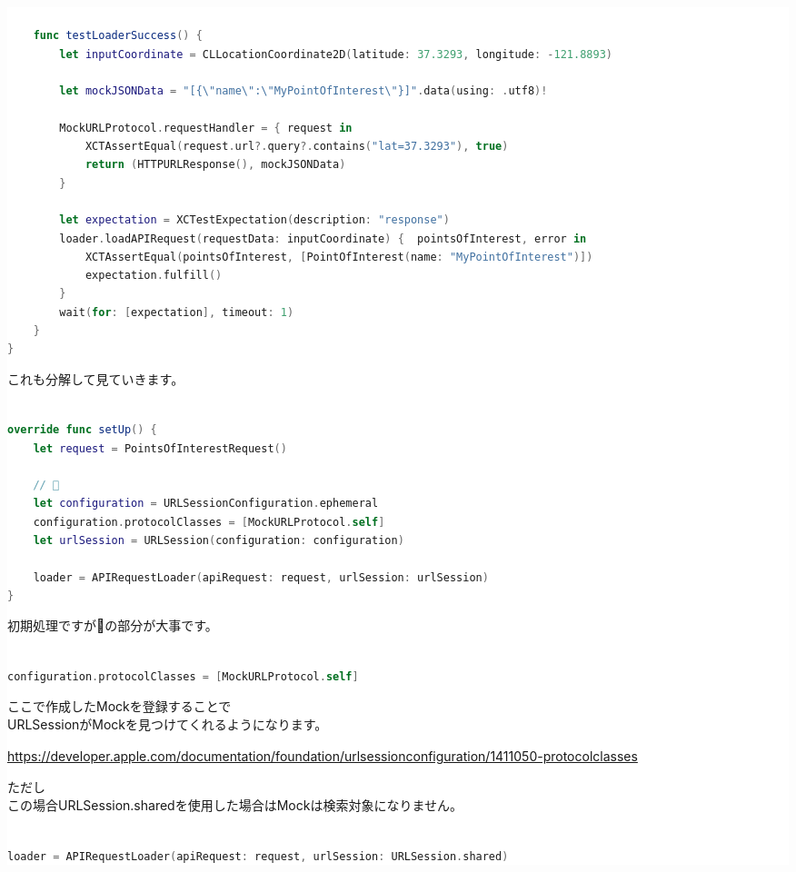 ```swift
    
    func testLoaderSuccess() {
        let inputCoordinate = CLLocationCoordinate2D(latitude: 37.3293, longitude: -121.8893)
        
        let mockJSONData = "[{\"name\":\"MyPointOfInterest\"}]".data(using: .utf8)!
        
        MockURLProtocol.requestHandler = { request in
            XCTAssertEqual(request.url?.query?.contains("lat=37.3293"), true)
            return (HTTPURLResponse(), mockJSONData)
        }
        
        let expectation = XCTestExpectation(description: "response")
        loader.loadAPIRequest(requestData: inputCoordinate) {  pointsOfInterest, error in
            XCTAssertEqual(pointsOfInterest, [PointOfInterest(name: "MyPointOfInterest")])
            expectation.fulfill()
        }
        wait(for: [expectation], timeout: 1)
    }
}

```  
  
これも分解して見ていきます。  
  
```swift

override func setUp() {
    let request = PointsOfInterestRequest()
   
    // 🌟
    let configuration = URLSessionConfiguration.ephemeral
    configuration.protocolClasses = [MockURLProtocol.self]
    let urlSession = URLSession(configuration: configuration)
        
    loader = APIRequestLoader(apiRequest: request, urlSession: urlSession)
}
```  
  
初期処理ですが🌟の部分が大事です。  
  
```swift

configuration.protocolClasses = [MockURLProtocol.self]
```  
  
ここで作成したMockを登録することで  
URLSessionがMockを見つけてくれるようになります。  
  
https://developer.apple.com/documentation/foundation/urlsessionconfiguration/1411050-protocolclasses  
  
ただし  
この場合URLSession.sharedを使用した場合はMockは検索対象になりません。  
  
```swift

loader = APIRequestLoader(apiRequest: request, urlSession: URLSession.shared)
```  
  